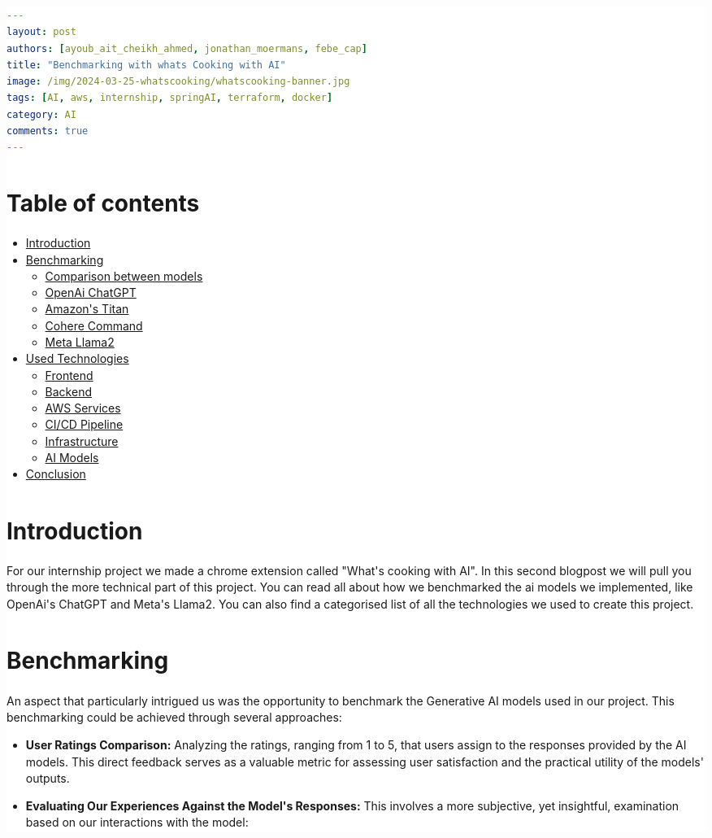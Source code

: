 ```yaml
---
layout: post
authors: [ayoub_ait_cheikh_ahmed, jonathan_moermans, febe_cap]
title: "Benchmarking with whats Cooking with AI"
image: /img/2024-03-25-whatscooking/whatscooking-banner.jpg
tags: [AI, aws, internship, springAI, terraform, docker]
category: AI
comments: true
---
```


# Table of contents

- [Introduction](#introduction)
- [Benchmarking](#benchmarking)
  - [Comparison between models](#comparison-between-models)
  - [OpenAi ChatGPT](#openai-chatgpt)
  - [Amazon's Titan](#amazons-titan)
  - [Cohere Command](#cohere-command)
  - [Meta Llama2](#meta-llama2)
- [Used Technologies](#used-technologies)
  - [Frontend](#frontend)
  - [Backend](#backend)
  - [AWS Services](#aws-services)
  - [CI/CD Pipeline](#cicd-pipeline)
  - [Infrastructure](#infrastructure)
  - [AI Models](#ai-models)
- [Conclusion](#conclusion)

# Introduction

For our internship project we made a chrome extension called "What's cooking with AI".
In this second blogpost we will pull you through the more technical part of this project.
You can read all about how we benchmarked the ai models we implemented, like OpenAi's ChatGPT and Meta's Llama2.
You can also find a categorised list of all the technologies we used to create this project.

# Benchmarking

An aspect that particularly intrigued us was the opportunity to benchmark the Generative AI models used in our project.
This benchmarking could be achieved through several approaches:

- **User Ratings Comparison:** Analyzing the ratings, ranging from 1 to 5, that users assign to the responses provided by the AI models.
  This direct feedback serves as a valuable metric for assessing user satisfaction and the practical utility of the models' outputs.

- **Evaluating Our Experiences Against the Model's Responses:** This involves a more subjective, yet insightful, examination based on our interactions with the model:
